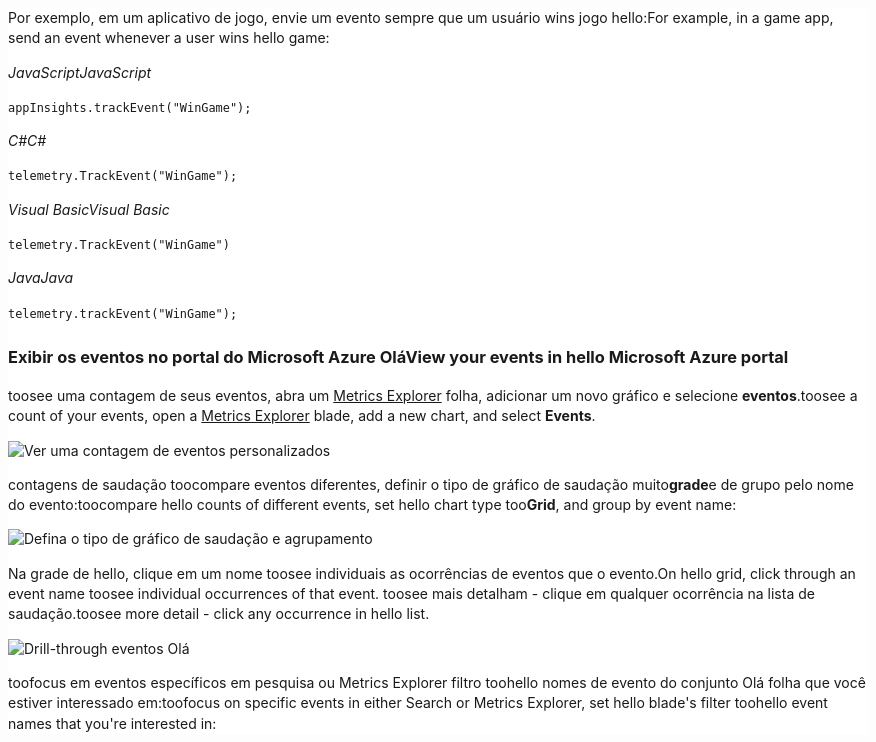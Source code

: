 <span data-ttu-id="99aa3-148">Por exemplo, em um aplicativo de jogo, envie um evento sempre que um usuário wins jogo hello:</span><span class="sxs-lookup"><span data-stu-id="99aa3-148">For example, in a game app, send an event whenever a user wins hello game:</span></span>

<span data-ttu-id="99aa3-149">*JavaScript*</span><span class="sxs-lookup"><span data-stu-id="99aa3-149">*JavaScript*</span></span>

    appInsights.trackEvent("WinGame");

<span data-ttu-id="99aa3-150">*C#*</span><span class="sxs-lookup"><span data-stu-id="99aa3-150">*C#*</span></span>

    telemetry.TrackEvent("WinGame");

<span data-ttu-id="99aa3-151">*Visual Basic*</span><span class="sxs-lookup"><span data-stu-id="99aa3-151">*Visual Basic*</span></span>

    telemetry.TrackEvent("WinGame")

<span data-ttu-id="99aa3-152">*Java*</span><span class="sxs-lookup"><span data-stu-id="99aa3-152">*Java*</span></span>

    telemetry.trackEvent("WinGame");

### <a name="view-your-events-in-hello-microsoft-azure-portal"></a><span data-ttu-id="99aa3-153">Exibir os eventos no portal do Microsoft Azure Olá</span><span class="sxs-lookup"><span data-stu-id="99aa3-153">View your events in hello Microsoft Azure portal</span></span>
<span data-ttu-id="99aa3-154">toosee uma contagem de seus eventos, abra um [Metrics Explorer](app-insights-metrics-explorer.md) folha, adicionar um novo gráfico e selecione **eventos**.</span><span class="sxs-lookup"><span data-stu-id="99aa3-154">toosee a count of your events, open a [Metrics Explorer](app-insights-metrics-explorer.md) blade, add a new chart, and select **Events**.</span></span>  

![Ver uma contagem de eventos personalizados](./media/app-insights-api-custom-events-metrics/01-custom.png)

<span data-ttu-id="99aa3-156">contagens de saudação toocompare eventos diferentes, definir o tipo de gráfico de saudação muito**grade**e de grupo pelo nome do evento:</span><span class="sxs-lookup"><span data-stu-id="99aa3-156">toocompare hello counts of different events, set hello chart type too**Grid**, and group by event name:</span></span>

![Defina o tipo de gráfico de saudação e agrupamento](./media/app-insights-api-custom-events-metrics/07-grid.png)

<span data-ttu-id="99aa3-158">Na grade de hello, clique em um nome toosee individuais as ocorrências de eventos que o evento.</span><span class="sxs-lookup"><span data-stu-id="99aa3-158">On hello grid, click through an event name toosee individual occurrences of that event.</span></span> <span data-ttu-id="99aa3-159">toosee mais detalham - clique em qualquer ocorrência na lista de saudação.</span><span class="sxs-lookup"><span data-stu-id="99aa3-159">toosee more detail - click any occurrence in hello list.</span></span>

![Drill-through eventos Olá](./media/app-insights-api-custom-events-metrics/03-instances.png)

<span data-ttu-id="99aa3-161">toofocus em eventos específicos em pesquisa ou Metrics Explorer filtro toohello nomes de evento do conjunto Olá folha que você estiver interessado em:</span><span class="sxs-lookup"><span data-stu-id="99aa3-161">toofocus on specific events in either Search or Metrics Explorer, set hello blade's filter toohello event names that you're interested in:</span></span>
